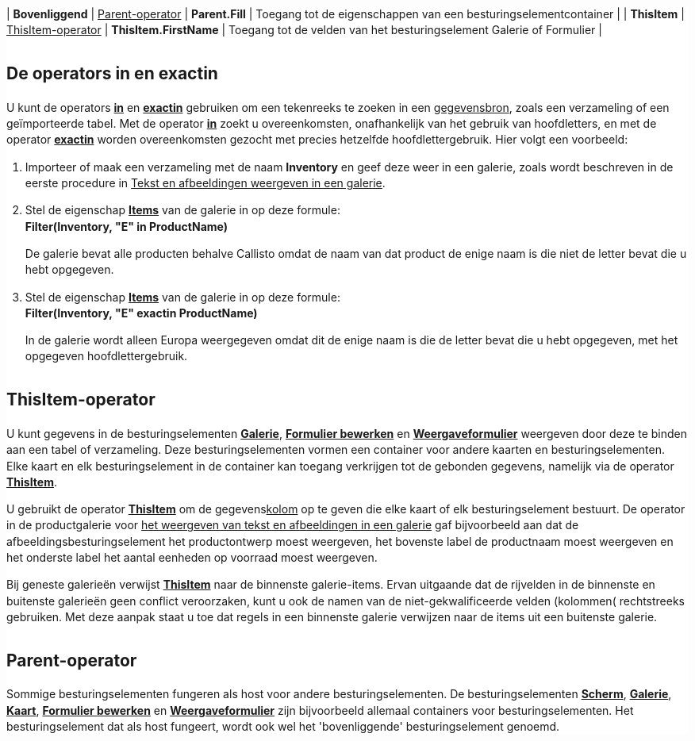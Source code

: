 |                             **Bovenliggend**                              |         [Parent-operator](#parent-operator)         |                                                                               **Parent.Fill**                                                                                |                                                                                                           Toegang tot de eigenschappen van een besturingselementcontainer                                                                                                            |
|                            **ThisItem**                             |       [ThisItem-operator](#thisitem-operator)       |                                                                            **ThisItem.FirstName**                                                                            |                                                                                                          Toegang tot de velden van het besturingselement Galerie of Formulier                                                                                                           |

## <a name="in-and-exactin-operators"></a>De operators in en exactin
U kunt de operators **[in](operators.md#in-and-exactin-operators)** en **[exactin](operators.md#in-and-exactin-operators)** gebruiken om een tekenreeks te zoeken in een [gegevensbron](../working-with-data-sources.md), zoals een verzameling of een geïmporteerde tabel. Met de operator **[in](operators.md#in-and-exactin-operators)** zoekt u overeenkomsten, onafhankelijk van het gebruik van hoofdletters, en met de operator **[exactin](operators.md#in-and-exactin-operators)** worden overeenkomsten gezocht met precies hetzelfde hoofdlettergebruik. Hier volgt een voorbeeld:

1. Importeer of maak een verzameling met de naam **Inventory** en geef deze weer in een galerie, zoals wordt beschreven in de eerste procedure in [Tekst en afbeeldingen weergeven in een galerie](../show-images-text-gallery-sort-filter.md).
2. Stel de eigenschap **[Items](../controls/properties-core.md)** van de galerie in op deze formule:
   <br>**Filter(Inventory, "E" in ProductName)**

    De galerie bevat alle producten behalve Callisto omdat de naam van dat product de enige naam is die niet de letter bevat die u hebt opgegeven.
3. Stel de eigenschap **[Items](../controls/properties-core.md)** van de galerie in op deze formule:
   <br>**Filter(Inventory, "E" exactin ProductName)**

    In de galerie wordt alleen Europa weergegeven omdat dit de enige naam is die de letter bevat die u hebt opgegeven, met het opgegeven hoofdlettergebruik.

## <a name="thisitem-operator"></a>ThisItem-operator
U kunt gegevens in de besturingselementen **[Galerie](../controls/control-gallery.md)**, **[Formulier bewerken](../controls/control-form-detail.md)** en **[Weergaveformulier](../controls/control-form-detail.md)** weergeven door deze te binden aan een tabel of verzameling.  Deze besturingselementen vormen een container voor andere kaarten en besturingselementen.  Elke kaart en elk besturingselement in de container kan toegang verkrijgen tot de gebonden gegevens, namelijk via de operator **[ThisItem](operators.md#thisitem-operator)**.   

U gebruikt de operator **[ThisItem](operators.md#thisitem-operator)** om de gegevens[kolom](../working-with-tables.md#columns) op te geven die elke kaart of elk besturingselement bestuurt. De operator in de productgalerie voor [het weergeven van tekst en afbeeldingen in een galerie](../show-images-text-gallery-sort-filter.md) gaf bijvoorbeeld aan dat de afbeeldingsbesturingselement het productontwerp moest weergeven, het bovenste label de productnaam moest weergeven en het onderste label het aantal eenheden op voorraad moest weergeven.

Bij geneste galerieën verwijst **[ThisItem](operators.md#thisitem-operator)** naar de binnenste galerie-items. Ervan uitgaande dat de rijvelden in de binnenste en buitenste galerieën geen conflict veroorzaken, kunt u ook de namen van de niet-gekwalificeerde velden (kolommen( rechtstreeks gebruiken. Met deze aanpak staat u toe dat regels in een binnenste galerie verwijzen naar de items uit een buitenste galerie.

## <a name="parent-operator"></a>Parent-operator
Sommige besturingselementen fungeren als host voor andere besturingselementen. De besturingselementen **[Scherm](../controls/control-screen.md)**, **[Galerie](../controls/control-gallery.md)**, **[Kaart](../controls/control-card.md)**, **[Formulier bewerken](../controls/control-form-detail.md)** en **[Weergaveformulier](../controls/control-form-detail.md)** zijn bijvoorbeeld allemaal containers voor besturingselementen. Het besturingselement dat als host fungeert, wordt ook wel het 'bovenliggende' besturingselement genoemd.

